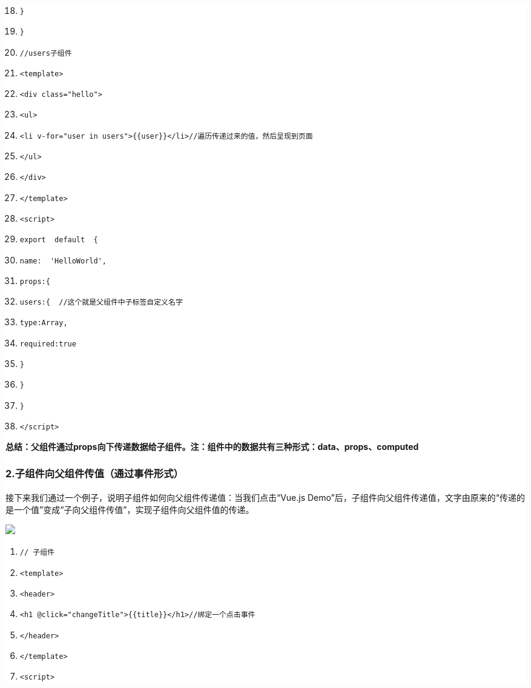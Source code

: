 18.   `}`
    
19.  `}`
    

1.  `//users子组件`
    
2.  `<template>`
    
3.   `<div class="hello">`
    
4.   `<ul>`
    
5.   `<li v-for="user in users">{{user}}</li>//遍历传递过来的值，然后呈现到页面`
    
6.   `</ul>`
    
7.   `</div>`
    
8.  `</template>`
    
9.  `<script>`
    
10.  `export  default  {`
    
11.   `name:  'HelloWorld',`
    
12.   `props:{`
    
13.   `users:{  //这个就是父组件中子标签自定义名字`
    
14.   `type:Array,`
    
15.   `required:true`
    
16.   `}`
    
17.   `}`
    
18.  `}`
    
19.  `</script>`
    

**总结：父组件通过props向下传递数据给子组件。注：组件中的数据共有三种形式：data、props、computed**

### 2.子组件向父组件传值（通过事件形式）

接下来我们通过一个例子，说明子组件如何向父组件传递值：当我们点击“Vue.js Demo”后，子组件向父组件传递值，文字由原来的“传递的是一个值”变成“子向父组件传值”，实现子组件向父组件值的传递。

![](https://mmbiz.qpic.cn/mmbiz_png/zewrLkrYfsMrdVSbzwxKzLia3VDF6JFmzibAGWg5rgsy4jR9nff0bIvP5VSuNdlyXhdEpxEznkIlfH8qu3IajXzQ/640?wx_fmt=png&tp=webp&wxfrom=5&wx_lazy=1&wx_co=1)

1.  `// 子组件`
    
2.  `<template>`
    
3.   `<header>`
    
4.   `<h1 @click="changeTitle">{{title}}</h1>//绑定一个点击事件`
    
5.   `</header>`
    
6.  `</template>`
    
7.  `<script>`
    